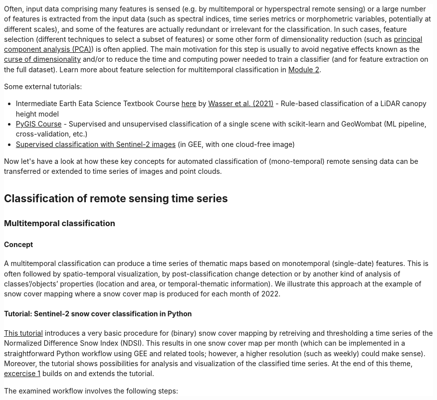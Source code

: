 Often, input data comprising many features is sensed (e.g. by multitemporal or hyperspectral remote sensing) or a large number of features is extracted from the input data (such as spectral indices, time series metrics or morphometric variables, potentially at different scales), and some of the features are actually redundant or irrelevant for the classification. In such cases, feature selection (different techniques to select a subset of features) or some other form of dimensionality reduction (such as [principal component analysis (PCA)](https://en.wikipedia.org/wiki/Principal_component_analysis)) is often applied. The main motivation for this step is usually to avoid negative effects known as the [curse of dimensionality](https://en.wikipedia.org/wiki/Curse_of_dimensionality) and/or to reduce the time and computing power needed to train a classifier (and for feature extraction on the full dataset). Learn more about feature selection for multitemporal classification in [Module 2](../../module2/04_multitemporal_classification/04_multitemporal_classification.md#feature-selection-as-potential-to-optimise-multitemporal-classification).

Some external tutorials:

* Intermediate Earth Eata Science Textbook Course [here](https://www.earthdatascience.org/courses/use-data-open-source-python/intro-raster-data-python/raster-data-processing/classify-plot-raster-data-in-python/) by [Wasser et al. (2021)](https://doi.org/10.5281/zenodo.4683910) - Rule-based classification of a LiDAR canopy height model
* [PyGIS Course](https://pygis.io/docs/f_rs_ml_predict.html) - Supervised and unsupervised classification of a single scene with scikit-learn and GeoWombat (ML pipeline, cross-validation, etc.)
* [Supervised classification with Sentinel-2 images](https://www.youtube.com/watch?v=N_yJDMgRfik) (in GEE, with one cloud-free image)

Now let's have a look at how these key concepts for automated classification of (mono-temporal) remote sensing data can be transferred or extended to time series of images and point clouds.

## Classification of remote sensing time series

### Multitemporal classification

#### Concept

A multitemporal classification can produce a time series of thematic maps based on monotemporal (single-date) features. This is often followed by spatio-temporal visualization, by post-classification change detection or by another kind of analysis of classes’/objects’ properties (location and area, or temporal-thematic information). We illustrate this approach at the example of snow cover mapping where a snow cover map is produced for each month of 2022.


#### Tutorial: **Sentinel-2 snow cover classification in Python**

[This tutorial](./T3_S2_snow_classification.ipynb) introduces a very basic procedure for (binary) snow cover mapping by retreiving and thresholding a time series of the Normalized Difference Snow Index (NDSI). This results in one snow cover map per month (which can be implemented in a straightforward Python workflow using GEE and related tools; however, a higher resolution (such as weekly) could make sense). Moreover, the tutorial shows possibilities for analysis and visualization of the classified time series. At the end of this theme, [excercise 1](./03_time_series_analysis_based_on_classification.md#excercise-1-snow-cover-mapping-interpretation-and-sensitivity-analysis) builds on and extends the tutorial.

The examined workflow involves the following steps:
